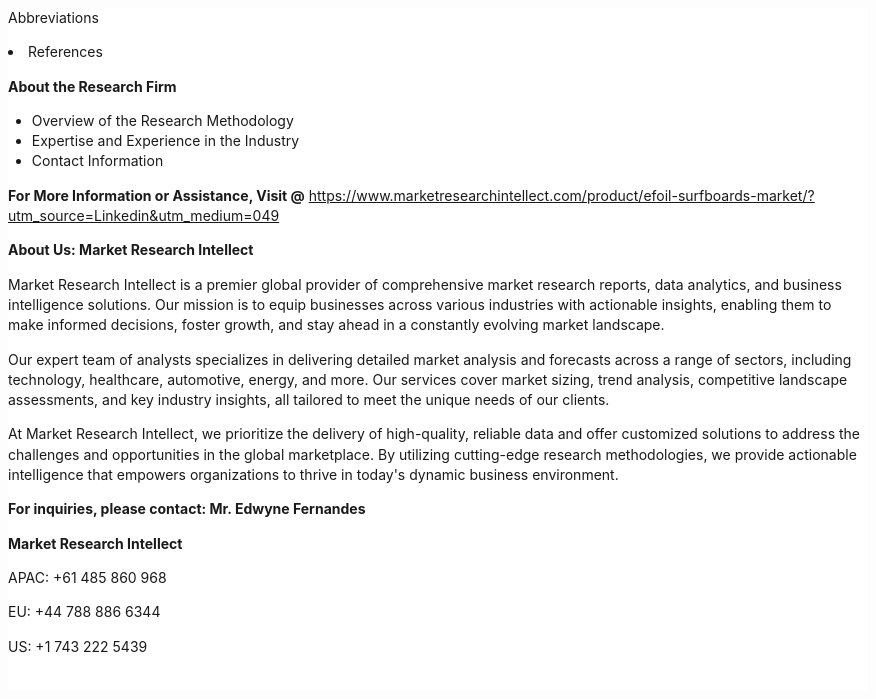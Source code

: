 Abbreviations</li><li>References</li></ul><p><strong>About the Research Firm</strong></p><ul><li>Overview of the Research Methodology</li><li>Expertise and Experience in the Industry</li><li>Contact Information</li></ul></div><div class="article-main__content" data-test-id="publishing-text-block"><p><span class="font-[700]"><strong>For More Information or Assistance, Visit @</strong>&nbsp;<a href="https://www.marketresearchintellect.com/product/efoil-surfboards-market/?utm_source=Linkedin&utm_medium=049">https://www.marketresearchintellect.com/product/efoil-surfboards-market/?utm_source=Linkedin&utm_medium=049</a></span></p><p><strong>About Us: Market Research Intellect</strong></p><p>Market Research Intellect is a premier global provider of comprehensive market research reports, data analytics, and business intelligence solutions. Our mission is to equip businesses across various industries with actionable insights, enabling them to make informed decisions, foster growth, and stay ahead in a constantly evolving market landscape.</p><p>Our expert team of analysts specializes in delivering detailed market analysis and forecasts across a range of sectors, including technology, healthcare, automotive, energy, and more. Our services cover market sizing, trend analysis, competitive landscape assessments, and key industry insights, all tailored to meet the unique needs of our clients.</p><p>At Market Research Intellect, we prioritize the delivery of high-quality, reliable data and offer customized solutions to address the challenges and opportunities in the global marketplace. By utilizing cutting-edge research methodologies, we provide actionable intelligence that empowers organizations to thrive in today's dynamic business environment.</p><p><strong>For inquiries, please contact: Mr. Edwyne Fernandes</strong></p><p><strong>Market Research Intellect</strong></p><p>APAC: +61 485 860 968</p><p>EU: +44 788 886 6344</p><p>US: +1 743 222 5439</p></div><div class="article-main__content" data-test-id="publishing-text-block">&nbsp;</div>
